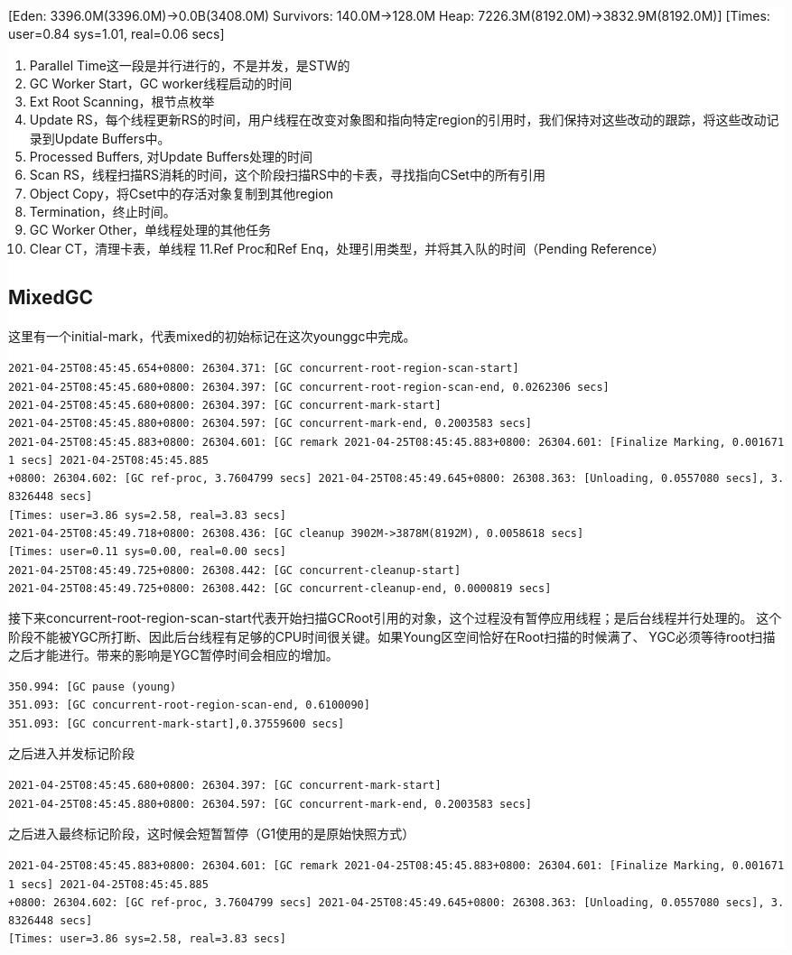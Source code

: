 [Eden: 3396.0M(3396.0M)->0.0B(3408.0M) Survivors: 140.0M->128.0M Heap: 7226.3M(8192.0M)->3832.9M(8192.0M)]
[Times: user=0.84 sys=1.01, real=0.06 secs]
1. Parallel Time这一段是并行进行的，不是并发，是STW的
2. GC Worker Start，GC worker线程启动的时间
3. Ext Root Scanning，根节点枚举
4. Update RS，每个线程更新RS的时间，用户线程在改变对象图和指向特定region的引用时，我们保持对这些改动的跟踪，将这些改动记录到Update Buffers中。
5. Processed Buffers, 对Update Buffers处理的时间
6. Scan RS，线程扫描RS消耗的时间，这个阶段扫描RS中的卡表，寻找指向CSet中的所有引用
7. Object Copy，将Cset中的存活对象复制到其他region
8. Termination，终止时间。
9. GC Worker Other，单线程处理的其他任务
10. Clear CT，清理卡表，单线程
11.Ref Proc和Ref Enq，处理引用类型，并将其入队的时间（Pending Reference）


## MixedGC
这里有一个initial-mark，代表mixed的初始标记在这次younggc中完成。
```
2021-04-25T08:45:45.654+0800: 26304.371: [GC concurrent-root-region-scan-start]
2021-04-25T08:45:45.680+0800: 26304.397: [GC concurrent-root-region-scan-end, 0.0262306 secs]
2021-04-25T08:45:45.680+0800: 26304.397: [GC concurrent-mark-start]
2021-04-25T08:45:45.880+0800: 26304.597: [GC concurrent-mark-end, 0.2003583 secs]
2021-04-25T08:45:45.883+0800: 26304.601: [GC remark 2021-04-25T08:45:45.883+0800: 26304.601: [Finalize Marking, 0.0016711 secs] 2021-04-25T08:45:45.885
+0800: 26304.602: [GC ref-proc, 3.7604799 secs] 2021-04-25T08:45:49.645+0800: 26308.363: [Unloading, 0.0557080 secs], 3.8326448 secs]
[Times: user=3.86 sys=2.58, real=3.83 secs]
2021-04-25T08:45:49.718+0800: 26308.436: [GC cleanup 3902M->3878M(8192M), 0.0058618 secs]
[Times: user=0.11 sys=0.00, real=0.00 secs]
2021-04-25T08:45:49.725+0800: 26308.442: [GC concurrent-cleanup-start]
2021-04-25T08:45:49.725+0800: 26308.442: [GC concurrent-cleanup-end, 0.0000819 secs]
```

接下来concurrent-root-region-scan-start代表开始扫描GCRoot引用的对象，这个过程没有暂停应用线程；是后台线程并行处理的。
这个阶段不能被YGC所打断、因此后台线程有足够的CPU时间很关键。如果Young区空间恰好在Root扫描的时候满了、
YGC必须等待root扫描之后才能进行。带来的影响是YGC暂停时间会相应的增加。
```
350.994: [GC pause (young)
351.093: [GC concurrent-root-region-scan-end, 0.6100090]
351.093: [GC concurrent-mark-start],0.37559600 secs]
```

之后进入并发标记阶段  
```
2021-04-25T08:45:45.680+0800: 26304.397: [GC concurrent-mark-start]
2021-04-25T08:45:45.880+0800: 26304.597: [GC concurrent-mark-end, 0.2003583 secs]
```

之后进入最终标记阶段，这时候会短暂暂停（G1使用的是原始快照方式）
```
2021-04-25T08:45:45.883+0800: 26304.601: [GC remark 2021-04-25T08:45:45.883+0800: 26304.601: [Finalize Marking, 0.0016711 secs] 2021-04-25T08:45:45.885
+0800: 26304.602: [GC ref-proc, 3.7604799 secs] 2021-04-25T08:45:49.645+0800: 26308.363: [Unloading, 0.0557080 secs], 3.8326448 secs]
[Times: user=3.86 sys=2.58, real=3.83 secs]
```
